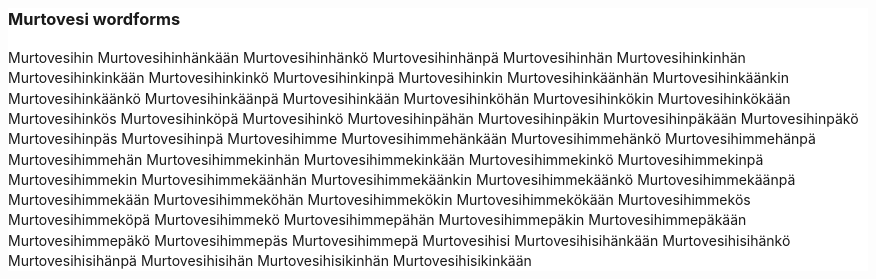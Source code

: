 
### Murtovesi wordforms

Murtovesihin
Murtovesihinhänkään
Murtovesihinhänkö
Murtovesihinhänpä
Murtovesihinhän
Murtovesihinkinhän
Murtovesihinkinkään
Murtovesihinkinkö
Murtovesihinkinpä
Murtovesihinkin
Murtovesihinkäänhän
Murtovesihinkäänkin
Murtovesihinkäänkö
Murtovesihinkäänpä
Murtovesihinkään
Murtovesihinköhän
Murtovesihinkökin
Murtovesihinkökään
Murtovesihinkös
Murtovesihinköpä
Murtovesihinkö
Murtovesihinpähän
Murtovesihinpäkin
Murtovesihinpäkään
Murtovesihinpäkö
Murtovesihinpäs
Murtovesihinpä
Murtovesihimme
Murtovesihimmehänkään
Murtovesihimmehänkö
Murtovesihimmehänpä
Murtovesihimmehän
Murtovesihimmekinhän
Murtovesihimmekinkään
Murtovesihimmekinkö
Murtovesihimmekinpä
Murtovesihimmekin
Murtovesihimmekäänhän
Murtovesihimmekäänkin
Murtovesihimmekäänkö
Murtovesihimmekäänpä
Murtovesihimmekään
Murtovesihimmeköhän
Murtovesihimmekökin
Murtovesihimmekökään
Murtovesihimmekös
Murtovesihimmeköpä
Murtovesihimmekö
Murtovesihimmepähän
Murtovesihimmepäkin
Murtovesihimmepäkään
Murtovesihimmepäkö
Murtovesihimmepäs
Murtovesihimmepä
Murtovesihisi
Murtovesihisihänkään
Murtovesihisihänkö
Murtovesihisihänpä
Murtovesihisihän
Murtovesihisikinhän
Murtovesihisikinkään